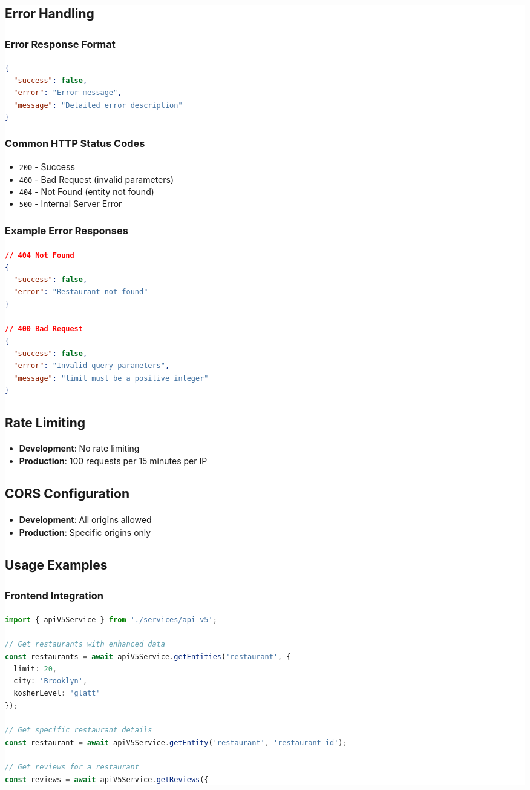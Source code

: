 ## Error Handling

### Error Response Format
```json
{
  "success": false,
  "error": "Error message",
  "message": "Detailed error description"
}
```

### Common HTTP Status Codes
- `200` - Success
- `400` - Bad Request (invalid parameters)
- `404` - Not Found (entity not found)
- `500` - Internal Server Error

### Example Error Responses
```json
// 404 Not Found
{
  "success": false,
  "error": "Restaurant not found"
}

// 400 Bad Request
{
  "success": false,
  "error": "Invalid query parameters",
  "message": "limit must be a positive integer"
}
```

## Rate Limiting

- **Development**: No rate limiting
- **Production**: 100 requests per 15 minutes per IP

## CORS Configuration

- **Development**: All origins allowed
- **Production**: Specific origins only

## Usage Examples

### Frontend Integration

```typescript
import { apiV5Service } from './services/api-v5';

// Get restaurants with enhanced data
const restaurants = await apiV5Service.getEntities('restaurant', {
  limit: 20,
  city: 'Brooklyn',
  kosherLevel: 'glatt'
});

// Get specific restaurant details
const restaurant = await apiV5Service.getEntity('restaurant', 'restaurant-id');

// Get reviews for a restaurant
const reviews = await apiV5Service.getReviews({
```